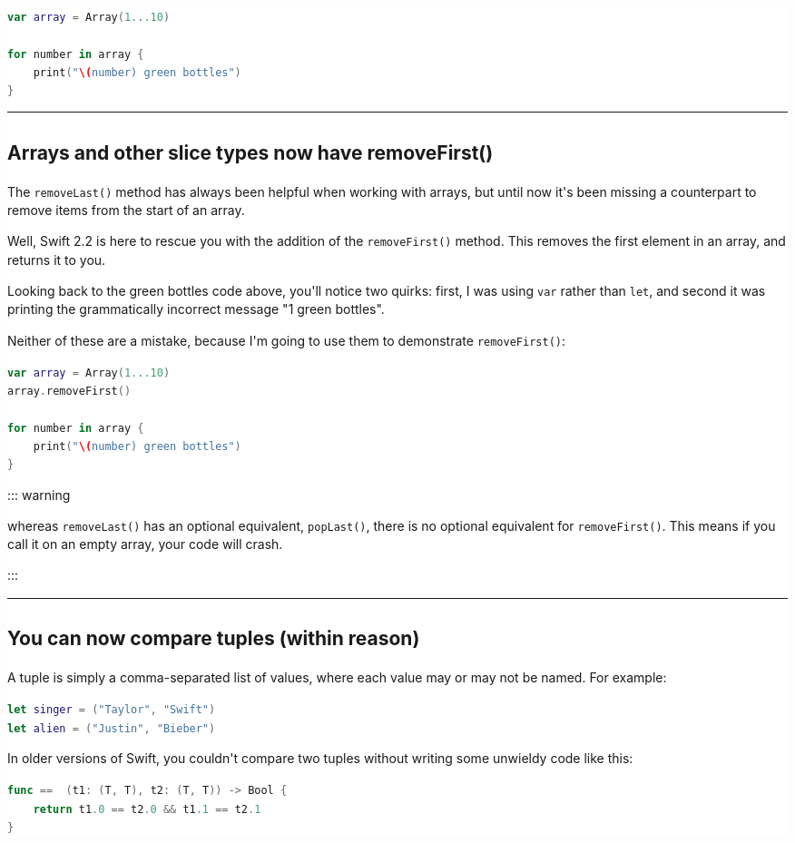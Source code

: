 ```swift
var array = Array(1...10)

for number in array {
    print("\(number) green bottles")
}
```

---

## Arrays and other slice types now have removeFirst()

The `removeLast()` method has always been helpful when working with arrays, but until now it's been missing a counterpart to remove items from the start of an array.

Well, Swift 2.2 is here to rescue you with the addition of the `removeFirst()` method. This removes the first element in an array, and returns it to you.

Looking back to the green bottles code above, you'll notice two quirks: first, I was using `var` rather than `let`, and second it was printing the grammatically incorrect message "1 green bottles".

Neither of these are a mistake, because I'm going to use them to demonstrate `removeFirst()`:

```swift
var array = Array(1...10)
array.removeFirst()

for number in array {
    print("\(number) green bottles")
}
```

::: warning

whereas `removeLast()` has an optional equivalent, `popLast()`, there is no optional equivalent for `removeFirst()`. This means if you call it on an empty array, your code will crash.

:::

---

## You can now compare tuples (within reason)

A tuple is simply a comma-separated list of values, where each value may or may not be named. For example:

```swift
let singer = ("Taylor", "Swift")
let alien = ("Justin", "Bieber")
```

In older versions of Swift, you couldn't compare two tuples without writing some unwieldy code like this:

```swift
func ==  (t1: (T, T), t2: (T, T)) -> Bool {
    return t1.0 == t2.0 && t1.1 == t2.1
}
```
